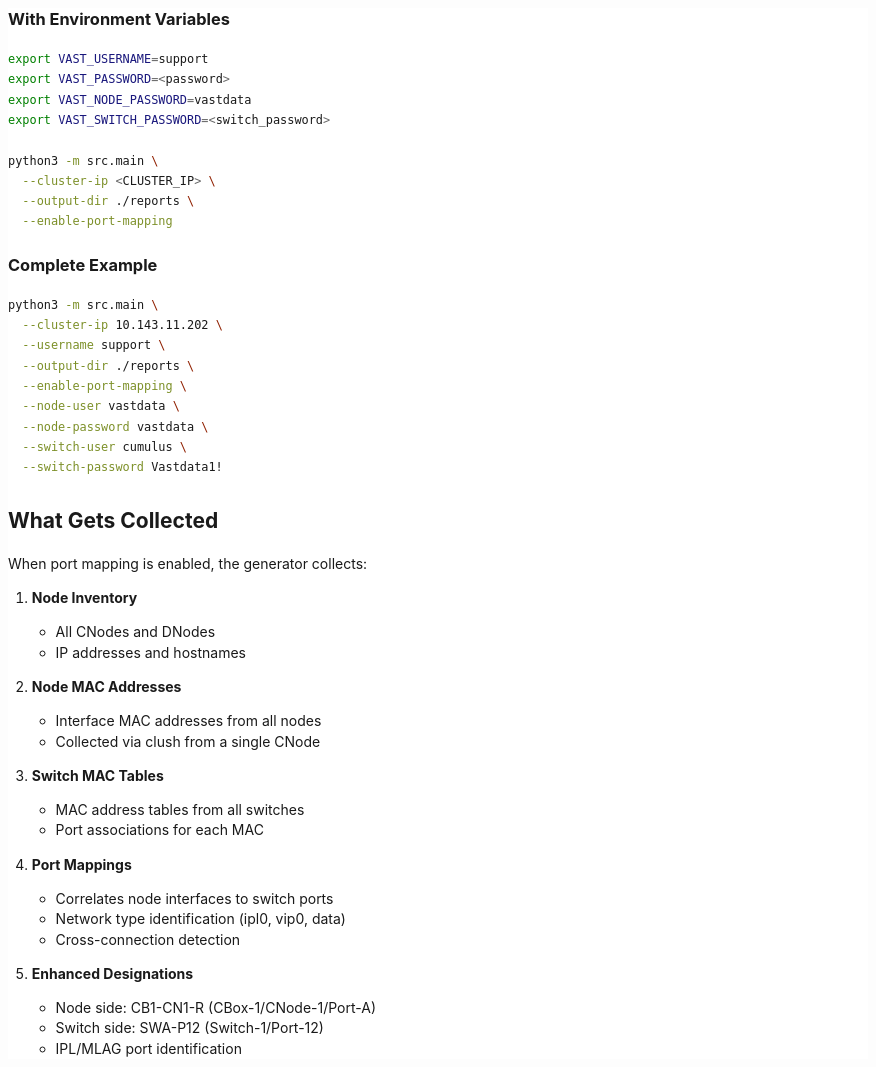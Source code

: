 ### With Environment Variables

```bash
export VAST_USERNAME=support
export VAST_PASSWORD=<password>
export VAST_NODE_PASSWORD=vastdata
export VAST_SWITCH_PASSWORD=<switch_password>

python3 -m src.main \
  --cluster-ip <CLUSTER_IP> \
  --output-dir ./reports \
  --enable-port-mapping
```

### Complete Example

```bash
python3 -m src.main \
  --cluster-ip 10.143.11.202 \
  --username support \
  --output-dir ./reports \
  --enable-port-mapping \
  --node-user vastdata \
  --node-password vastdata \
  --switch-user cumulus \
  --switch-password Vastdata1!
```

## What Gets Collected

When port mapping is enabled, the generator collects:

1. **Node Inventory**
   - All CNodes and DNodes
   - IP addresses and hostnames

2. **Node MAC Addresses**
   - Interface MAC addresses from all nodes
   - Collected via clush from a single CNode

3. **Switch MAC Tables**
   - MAC address tables from all switches
   - Port associations for each MAC

4. **Port Mappings**
   - Correlates node interfaces to switch ports
   - Network type identification (ipl0, vip0, data)
   - Cross-connection detection

5. **Enhanced Designations**
   - Node side: CB1-CN1-R (CBox-1/CNode-1/Port-A)
   - Switch side: SWA-P12 (Switch-1/Port-12)
   - IPL/MLAG port identification
